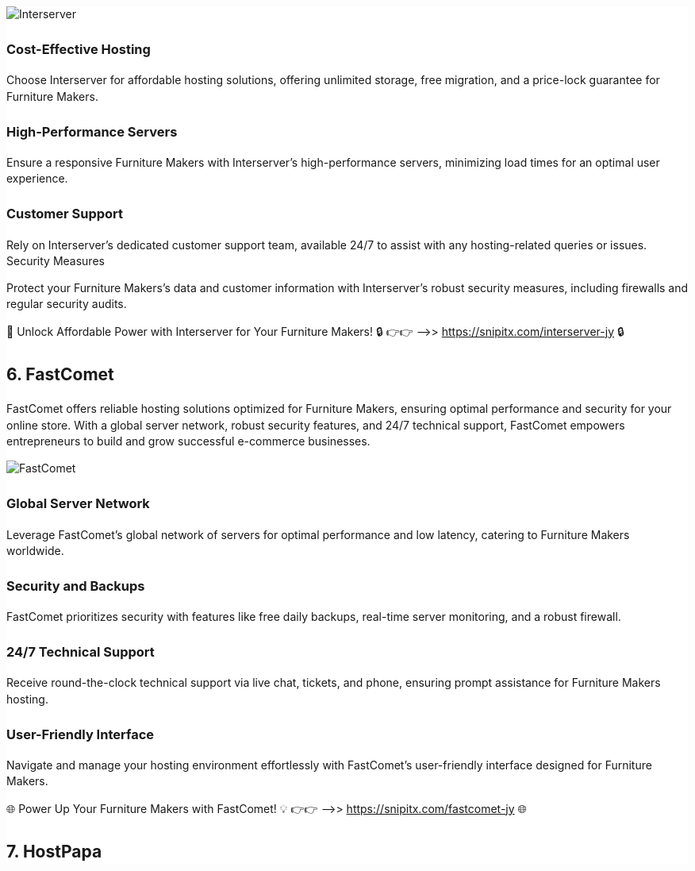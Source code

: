 ![Interserver](https://i.imgur.com/OM5dOEW.jpeg "Interserver Hosting")

### Cost-Effective Hosting
Choose Interserver for affordable hosting solutions, offering unlimited storage, free migration, and a price-lock guarantee for Furniture Makers.

### High-Performance Servers
Ensure a responsive Furniture Makers with Interserver’s high-performance servers, minimizing load times for an optimal user experience.

### Customer Support
Rely on Interserver’s dedicated customer support team, available 24/7 to assist with any hosting-related queries or issues.
Security Measures

Protect your Furniture Makers’s data and customer information with Interserver’s robust security measures, including firewalls and regular security audits.

💸 Unlock Affordable Power with Interserver for Your Furniture Makers! 🔒
👉👉 -->> https://snipitx.com/interserver-jy 🔒

## 6. FastComet

FastComet offers reliable hosting solutions optimized for Furniture Makers, ensuring optimal performance and security for your online store. With a global server network, robust security features, and 24/7 technical support, FastComet empowers entrepreneurs to build and grow successful e-commerce businesses.

![FastComet](https://i.imgur.com/7qgXuWp.png "FastComet Hosting")

### Global Server Network
Leverage FastComet’s global network of servers for optimal performance and low latency, catering to Furniture Makers worldwide.

### Security and Backups
FastComet prioritizes security with features like free daily backups, real-time server monitoring, and a robust firewall.

### 24/7 Technical Support
Receive round-the-clock technical support via live chat, tickets, and phone, ensuring prompt assistance for Furniture Makers hosting.

### User-Friendly Interface
Navigate and manage your hosting environment effortlessly with FastComet’s user-friendly interface designed for Furniture Makers.

🌐 Power Up Your Furniture Makers with FastComet! 💡
👉👉 -->> https://snipitx.com/fastcomet-jy 🌐

## 7. HostPapa
